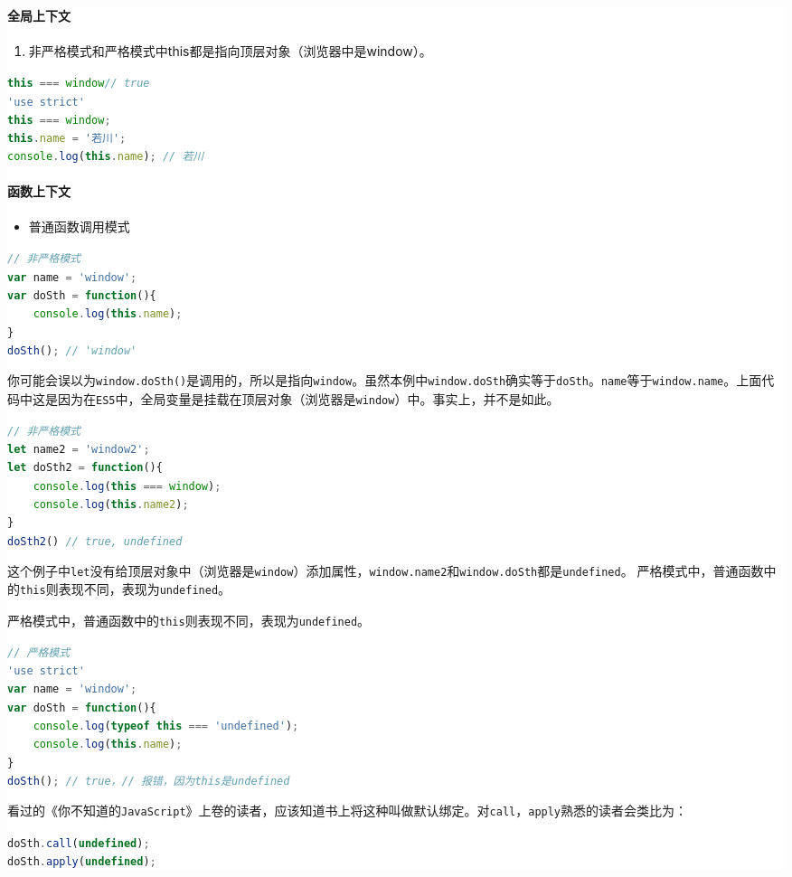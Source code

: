 #### 全局上下文

1. 非严格模式和严格模式中this都是指向顶层对象（浏览器中是window）。
```js
this === window// true
'use strict'
this === window;
this.name = '若川';
console.log(this.name); // 若川
```
#### 函数上下文

- 普通函数调用模式
```js
// 非严格模式
var name = 'window';
var doSth = function(){
    console.log(this.name);
}
doSth(); // 'window'
```
你可能会误以为`window.doSth()`是调用的，所以是指向`window`。虽然本例中`window.doSth`确实等于`doSth`。`name`等于`window.name`。上面代码中这是因为在`ES5`中，全局变量是挂载在顶层对象（浏览器是`window`）中。事实上，并不是如此。
```js
// 非严格模式
let name2 = 'window2';
let doSth2 = function(){
    console.log(this === window);
    console.log(this.name2);
}
doSth2() // true, undefined
```
这个例子中`let`没有给顶层对象中（浏览器是`window`）添加属性，`window.name2`和`window.doSth`都是`undefined`。
严格模式中，普通函数中的`this`则表现不同，表现为`undefined`。

严格模式中，普通函数中的`this`则表现不同，表现为`undefined`。

```js
// 严格模式
'use strict'
var name = 'window';
var doSth = function(){
    console.log(typeof this === 'undefined');
    console.log(this.name);
}
doSth(); // true，// 报错，因为this是undefined
```

看过的《你不知道的`JavaScript`》上卷的读者，应该知道书上将这种叫做默认绑定。对`call`，`apply`熟悉的读者会类比为：

```js
doSth.call(undefined);
doSth.apply(undefined);
```
